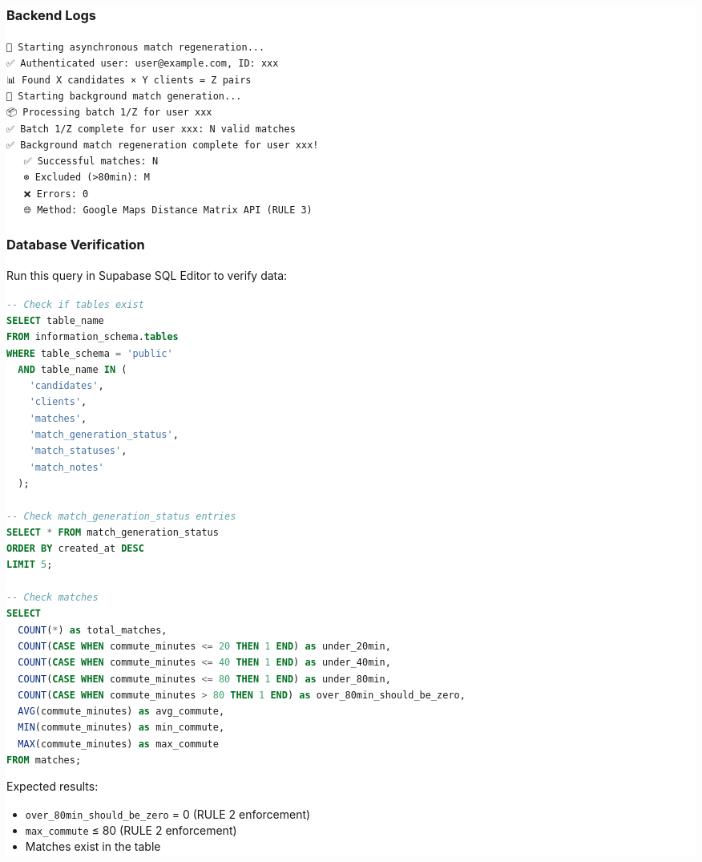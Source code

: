 ### Backend Logs
```
🚀 Starting asynchronous match regeneration...
✅ Authenticated user: user@example.com, ID: xxx
📊 Found X candidates × Y clients = Z pairs
🔄 Starting background match generation...
📦 Processing batch 1/Z for user xxx
✅ Batch 1/Z complete for user xxx: N valid matches
✅ Background match regeneration complete for user xxx!
   ✅ Successful matches: N
   ⊗ Excluded (>80min): M
   ❌ Errors: 0
   🌐 Method: Google Maps Distance Matrix API (RULE 3)
```

### Database Verification
Run this query in Supabase SQL Editor to verify data:

```sql
-- Check if tables exist
SELECT table_name
FROM information_schema.tables
WHERE table_schema = 'public'
  AND table_name IN (
    'candidates',
    'clients',
    'matches',
    'match_generation_status',
    'match_statuses',
    'match_notes'
  );

-- Check match_generation_status entries
SELECT * FROM match_generation_status
ORDER BY created_at DESC
LIMIT 5;

-- Check matches
SELECT
  COUNT(*) as total_matches,
  COUNT(CASE WHEN commute_minutes <= 20 THEN 1 END) as under_20min,
  COUNT(CASE WHEN commute_minutes <= 40 THEN 1 END) as under_40min,
  COUNT(CASE WHEN commute_minutes <= 80 THEN 1 END) as under_80min,
  COUNT(CASE WHEN commute_minutes > 80 THEN 1 END) as over_80min_should_be_zero,
  AVG(commute_minutes) as avg_commute,
  MIN(commute_minutes) as min_commute,
  MAX(commute_minutes) as max_commute
FROM matches;
```

Expected results:
- `over_80min_should_be_zero` = 0 (RULE 2 enforcement)
- `max_commute` ≤ 80 (RULE 2 enforcement)
- Matches exist in the table
